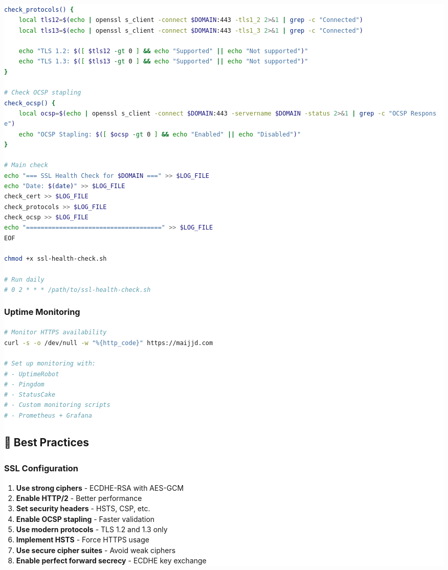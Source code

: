 ```bash
check_protocols() {
    local tls12=$(echo | openssl s_client -connect $DOMAIN:443 -tls1_2 2>&1 | grep -c "Connected")
    local tls13=$(echo | openssl s_client -connect $DOMAIN:443 -tls1_3 2>&1 | grep -c "Connected")
    
    echo "TLS 1.2: $([ $tls12 -gt 0 ] && echo "Supported" || echo "Not supported")"
    echo "TLS 1.3: $([ $tls13 -gt 0 ] && echo "Supported" || echo "Not supported")"
}

# Check OCSP stapling
check_ocsp() {
    local ocsp=$(echo | openssl s_client -connect $DOMAIN:443 -servername $DOMAIN -status 2>&1 | grep -c "OCSP Response")
    echo "OCSP Stapling: $([ $ocsp -gt 0 ] && echo "Enabled" || echo "Disabled")"
}

# Main check
echo "=== SSL Health Check for $DOMAIN ===" >> $LOG_FILE
echo "Date: $(date)" >> $LOG_FILE
check_cert >> $LOG_FILE
check_protocols >> $LOG_FILE
check_ocsp >> $LOG_FILE
echo "=====================================" >> $LOG_FILE
EOF

chmod +x ssl-health-check.sh

# Run daily
# 0 2 * * * /path/to/ssl-health-check.sh
```

### Uptime Monitoring
```bash
# Monitor HTTPS availability
curl -s -o /dev/null -w "%{http_code}" https://maijjd.com

# Set up monitoring with:
# - UptimeRobot
# - Pingdom
# - StatusCake
# - Custom monitoring scripts
# - Prometheus + Grafana
```

## 🎯 Best Practices

### SSL Configuration
1. **Use strong ciphers** - ECDHE-RSA with AES-GCM
2. **Enable HTTP/2** - Better performance
3. **Set security headers** - HSTS, CSP, etc.
4. **Enable OCSP stapling** - Faster validation
5. **Use modern protocols** - TLS 1.2 and 1.3 only
6. **Implement HSTS** - Force HTTPS usage
7. **Use secure cipher suites** - Avoid weak ciphers
8. **Enable perfect forward secrecy** - ECDHE key exchange
